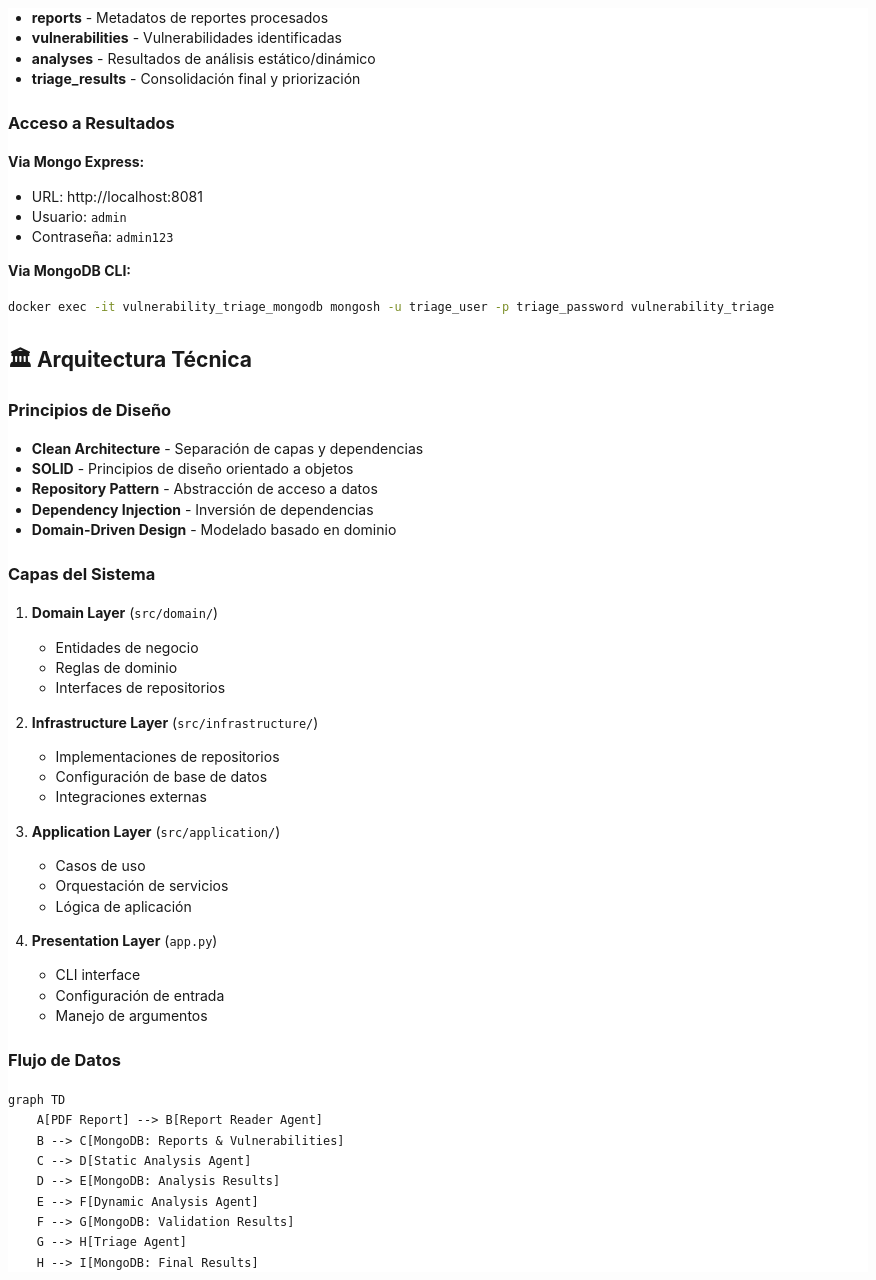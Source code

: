- **reports** - Metadatos de reportes procesados
- **vulnerabilities** - Vulnerabilidades identificadas
- **analyses** - Resultados de análisis estático/dinámico
- **triage_results** - Consolidación final y priorización

### Acceso a Resultados

**Via Mongo Express:**
- URL: http://localhost:8081
- Usuario: `admin`
- Contraseña: `admin123`

**Via MongoDB CLI:**
```bash
docker exec -it vulnerability_triage_mongodb mongosh -u triage_user -p triage_password vulnerability_triage
```

## 🏛️ Arquitectura Técnica

### Principios de Diseño

- **Clean Architecture** - Separación de capas y dependencias
- **SOLID** - Principios de diseño orientado a objetos
- **Repository Pattern** - Abstracción de acceso a datos
- **Dependency Injection** - Inversión de dependencias
- **Domain-Driven Design** - Modelado basado en dominio

### Capas del Sistema

1. **Domain Layer** (`src/domain/`)
   - Entidades de negocio
   - Reglas de dominio
   - Interfaces de repositorios

2. **Infrastructure Layer** (`src/infrastructure/`)
   - Implementaciones de repositorios
   - Configuración de base de datos
   - Integraciones externas

3. **Application Layer** (`src/application/`)
   - Casos de uso
   - Orquestación de servicios
   - Lógica de aplicación

4. **Presentation Layer** (`app.py`)
   - CLI interface
   - Configuración de entrada
   - Manejo de argumentos

### Flujo de Datos

```mermaid
graph TD
    A[PDF Report] --> B[Report Reader Agent]
    B --> C[MongoDB: Reports & Vulnerabilities]
    C --> D[Static Analysis Agent]
    D --> E[MongoDB: Analysis Results]
    E --> F[Dynamic Analysis Agent]
    F --> G[MongoDB: Validation Results]
    G --> H[Triage Agent]
    H --> I[MongoDB: Final Results]
```
